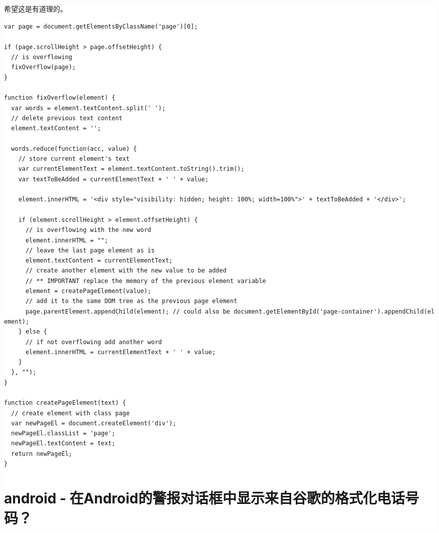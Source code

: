 希望这是有道理的。

```
var page = document.getElementsByClassName('page')[0];

if (page.scrollHeight > page.offsetHeight) {
  // is overflowing
  fixOverflow(page);
}

function fixOverflow(element) {
  var words = element.textContent.split(' ');
  // delete previous text content
  element.textContent = '';

  words.reduce(function(acc, value) {
    // store current element's text
    var currentElementText = element.textContent.toString().trim();
    var textToBeAdded = currentElementText + ' ' + value;

    element.innerHTML = '<div style="visibility: hidden; height: 100%; width=100%">' + textToBeAdded + '</div>';

    if (element.scrollHeight > element.offsetHeight) {
      // is overflowing with the new word
      element.innerHTML = "";
      // leave the last page element as is
      element.textContent = currentElementText;
      // create another element with the new value to be added
      // ** IMPORTANT replace the memory of the previous element variable 
      element = createPageElement(value);
      // add it to the same DOM tree as the previous page element
      page.parentElement.appendChild(element); // could also be document.getElementById('page-container').appendChild(element);
    } else {
      // if not overflowing add another word 
      element.innerHTML = currentElementText + ' ' + value;    
    }
  }, "");
}

function createPageElement(text) {
  // create element with class page
  var newPageEl = document.createElement('div');
  newPageEl.classList = 'page';
  newPageEl.textContent = text;
  return newPageEl;
}
```

# android - 在Android的警报对话框中显示来自谷歌的格式化电话号码？
